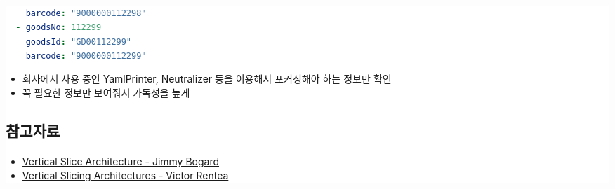   ```yaml
      barcode: "9000000112298"
    - goodsNo: 112299
      goodsId: "GD00112299"
      barcode: "9000000112299"
  ```
- 회사에서 사용 중인 YamlPrinter, Neutralizer 등을 이용해서 포커싱해야 하는 정보만 확인
- 꼭 필요한 정보만 보여줘서 가독성을 높게

## 참고자료

- [Vertical Slice Architecture - Jimmy Bogard](https://www.jimmybogard.com/vertical-slice-architecture/)
- [Vertical Slicing Architectures - Victor Rentea](https://www.youtube.com/watch?v=H7HWOlANX78&list=WL&index=27&t=34s)